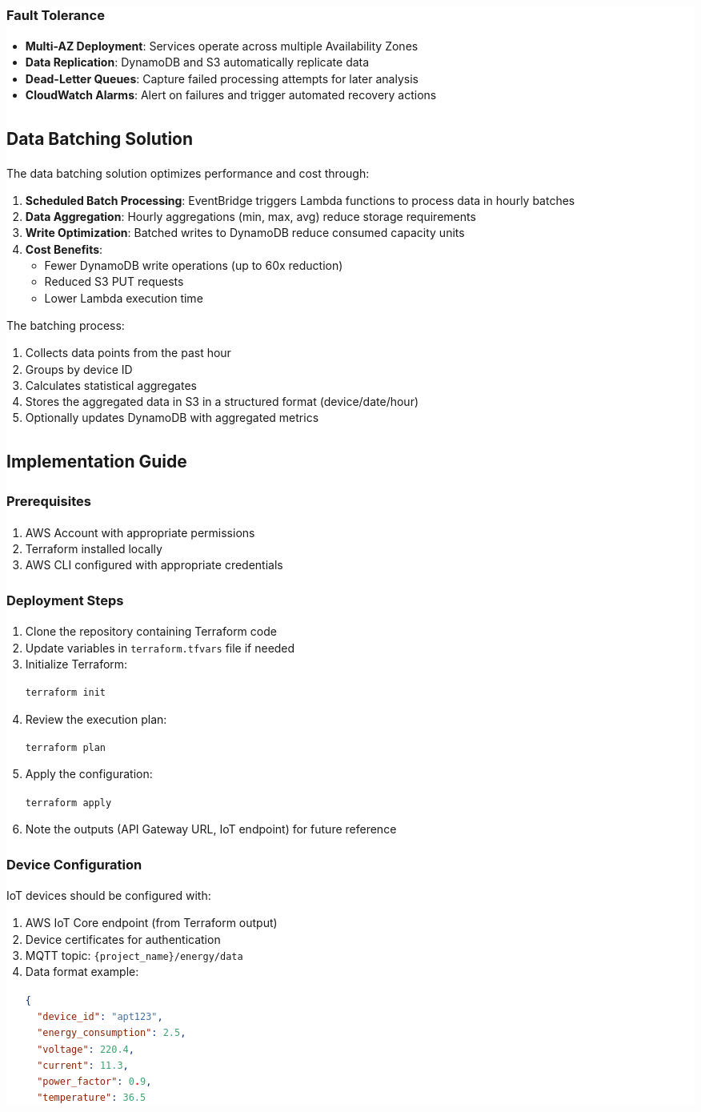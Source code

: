 ### Fault Tolerance
- **Multi-AZ Deployment**: Services operate across multiple Availability Zones
- **Data Replication**: DynamoDB and S3 automatically replicate data
- **Dead-Letter Queues**: Capture failed processing attempts for later analysis
- **CloudWatch Alarms**: Alert on failures and trigger automated recovery actions

## Data Batching Solution

The data batching solution optimizes performance and cost through:

1. **Scheduled Batch Processing**: EventBridge triggers Lambda functions to process data in hourly batches
2. **Data Aggregation**: Hourly aggregations (min, max, avg) reduce storage requirements
3. **Write Optimization**: Batched writes to DynamoDB reduce consumed capacity units
4. **Cost Benefits**:
   - Fewer DynamoDB write operations (up to 60x reduction)
   - Reduced S3 PUT requests
   - Lower Lambda execution time

The batching process:
1. Collects data points from the past hour
2. Groups by device ID
3. Calculates statistical aggregates
4. Stores the aggregated data in S3 in a structured format (device/date/hour)
5. Optionally updates DynamoDB with aggregated metrics

## Implementation Guide

### Prerequisites
1. AWS Account with appropriate permissions
2. Terraform installed locally
3. AWS CLI configured with appropriate credentials

### Deployment Steps
1. Clone the repository containing Terraform code
2. Update variables in `terraform.tfvars` file if needed
3. Initialize Terraform:
   ```
   terraform init
   ```
4. Review the execution plan:
   ```
   terraform plan
   ```
5. Apply the configuration:
   ```
   terraform apply
   ```
6. Note the outputs (API Gateway URL, IoT endpoint) for future reference

### Device Configuration
IoT devices should be configured with:
1. AWS IoT Core endpoint (from Terraform output)
2. Device certificates for authentication
3. MQTT topic: `{project_name}/energy/data`
4. Data format example:
   ```json
   {
     "device_id": "apt123",
     "energy_consumption": 2.5,
     "voltage": 220.4,
     "current": 11.3,
     "power_factor": 0.9,
     "temperature": 36.5
   ```